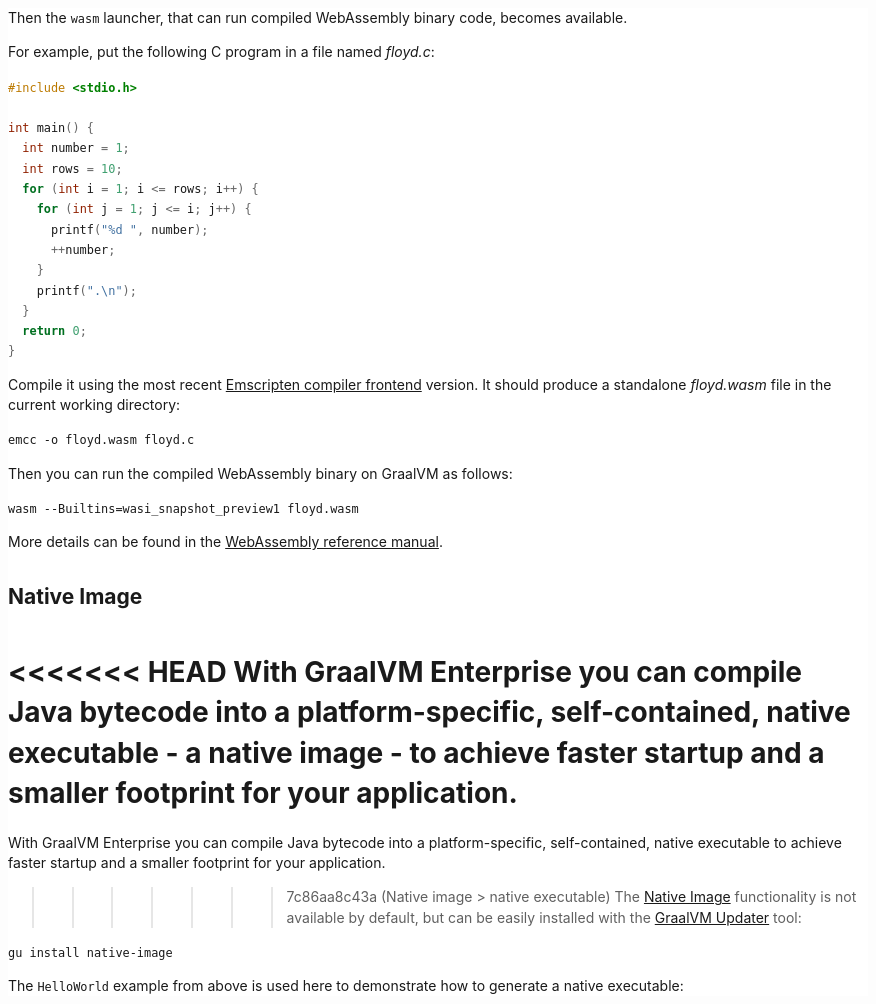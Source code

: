 Then the `wasm` launcher, that can run compiled WebAssembly binary code, becomes available.

For example, put the following C program in a file named _floyd.c_:
```c
#include <stdio.h>

int main() {
  int number = 1;
  int rows = 10;
  for (int i = 1; i <= rows; i++) {
    for (int j = 1; j <= i; j++) {
      printf("%d ", number);
      ++number;
    }
    printf(".\n");
  }
  return 0;
}
```

Compile it using the most recent [Emscripten compiler frontend](https://emscripten.org/docs/tools_reference/emcc.html) version. It should produce a standalone _floyd.wasm_ file in the current working directory:
```shell
emcc -o floyd.wasm floyd.c
```

Then you can run the compiled WebAssembly binary on GraalVM as follows:
```shell
wasm --Builtins=wasi_snapshot_preview1 floyd.wasm
```

More details can be found in the [WebAssembly reference manual](../../reference-manual/wasm/README.md).

## Native Image

<<<<<<< HEAD
With GraalVM Enterprise you can compile Java bytecode into a platform-specific, self-contained, native executable - a native image - to achieve faster startup and a smaller footprint for your application.
=======
With GraalVM Enterprise you can compile Java bytecode into a platform-specific, self-contained, native executable to achieve faster startup and a smaller footprint for your application.
>>>>>>> 7c86aa8c43a (Native image > native executable)
The [Native Image](../../reference-manual/native-image/README.md) functionality is not available by default, but can be easily installed with the [GraalVM Updater](../../reference-manual/graalvm-updater.md) tool:
```shell
gu install native-image
```

The `HelloWorld` example from above is used here to demonstrate how to generate a native executable:
